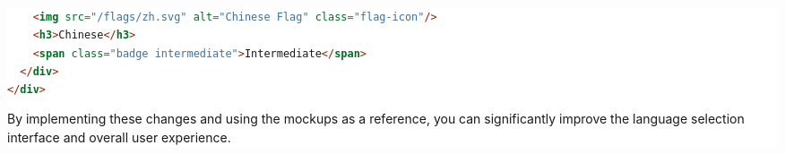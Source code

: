 ```html
    <img src="/flags/zh.svg" alt="Chinese Flag" class="flag-icon"/>
    <h3>Chinese</h3>
    <span class="badge intermediate">Intermediate</span>
  </div>
</div>
```

By implementing these changes and using the mockups as a reference, you can significantly improve the language selection interface and overall user experience.